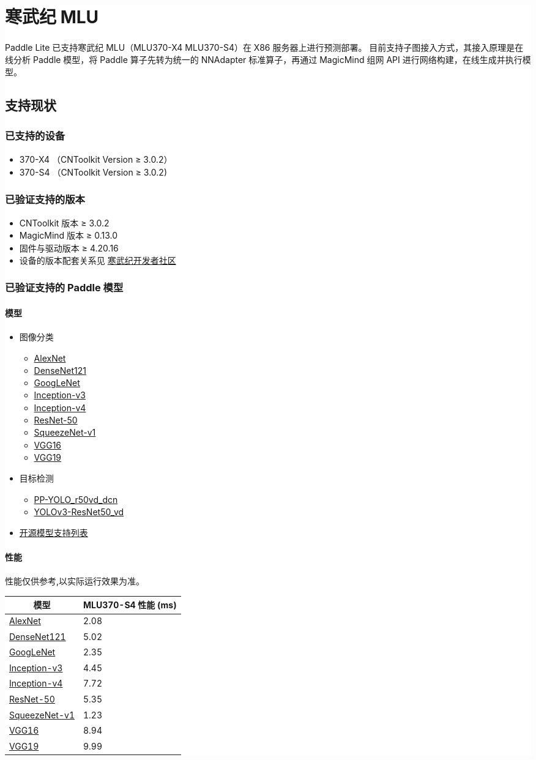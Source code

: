 # 寒武纪 MLU

Paddle Lite 已支持寒武纪 MLU（MLU370-X4 MLU370-S4）在 X86 服务器上进行预测部署。 目前支持子图接入方式，其接入原理是在线分析 Paddle 模型，将 Paddle 算子先转为统一的 NNAdapter 标准算子，再通过 MagicMind 组网 API 进行网络构建，在线生成并执行模型。

## 支持现状

### 已支持的设备

- 370-X4 （CNToolkit Version ≥  3.0.2）
- 370-S4 （CNToolkit Version ≥  3.0.2)

### 已验证支持的版本

- CNToolkit 版本  ≥  3.0.2
- MagicMind 版本 ≥  0.13.0
- 固件与驱动版本  ≥  4.20.16
- 设备的版本配套关系见 [寒武纪开发者社区](https://developer.cambricon.com/index/document/index/classid/3.html)

### 已验证支持的 Paddle 模型

#### 模型

- 图像分类
  - [AlexNet](https://paddlelite-demo.bj.bcebos.com/NNAdapter/models/PaddleClas/AlexNet.tgz)
  - [DenseNet121](https://paddlelite-demo.bj.bcebos.com/NNAdapter/models/PaddleClas/DenseNet121.tgz)
  - [GoogLeNet](https://paddlelite-demo.bj.bcebos.com/NNAdapter/models/PaddleClas/GoogLeNet.tgz)
  - [Inception-v3](https://paddlelite-demo.bj.bcebos.com/NNAdapter/models/PaddleClas/InceptionV3.tgz)
  - [Inception-v4](https://paddlelite-demo.bj.bcebos.com/NNAdapter/models/PaddleClas/InceptionV4.tgz)
  - [ResNet-50](https://paddlelite-demo.bj.bcebos.com/NNAdapter/models/PaddleClas/ResNet50.tgz)
  - [SqueezeNet-v1](https://paddlelite-demo.bj.bcebos.com/NNAdapter/models/PaddleClas/SqueezeNet1_0.tgz)
  - [VGG16](https://paddlelite-demo.bj.bcebos.com/NNAdapter/models/PaddleClas/VGG16.tgz)
  - [VGG19](https://paddlelite-demo.bj.bcebos.com/NNAdapter/models/PaddleClas/VGG19.tgz)
- 目标检测
  - [PP-YOLO_r50vd_dcn](https://paddlelite-demo.bj.bcebos.com/NNAdapter/models/PaddleDetection/v2.3/ppyolo_r50vd_dcn_1x_coco.tar.gz)
  - [YOLOv3-ResNet50_vd](https://paddlelite-demo.bj.bcebos.com/NNAdapter/models/PaddleDetection/yolov3_r50vd_dcn_270e_coco.tgz)

- [开源模型支持列表](../quick_start/support_model_list)


#### 性能

性能仅供参考,以实际运行效果为准。

| 模型                                                         | MLU370-S4 性能 (ms) |
| ------------------------------------------------------------ | ------------------ |
| [AlexNet](https://paddlelite-demo.bj.bcebos.com/NNAdapter/models/PaddleClas/AlexNet.tgz) | 2.08              |
| [DenseNet121](https://paddlelite-demo.bj.bcebos.com/NNAdapter/models/PaddleClas/DenseNet121.tgz) | 5.02             |
| [GoogLeNet](https://paddlelite-demo.bj.bcebos.com/NNAdapter/models/PaddleClas/GoogLeNet.tgz) | 2.35            |
| [Inception-v3](https://paddlelite-demo.bj.bcebos.com/NNAdapter/models/PaddleClas/InceptionV3.tgz) | 4.45             |
| [Inception-v4](https://paddlelite-demo.bj.bcebos.com/NNAdapter/models/PaddleClas/InceptionV4.tgz) | 7.72            |
| [ResNet-50](https://paddlelite-demo.bj.bcebos.com/NNAdapter/models/PaddleClas/ResNet50.tgz) | 5.35             |
| [SqueezeNet-v1](https://paddlelite-demo.bj.bcebos.com/NNAdapter/models/PaddleClas/SqueezeNet1_0.tgz) | 1.23              |
| [VGG16](https://paddlelite-demo.bj.bcebos.com/NNAdapter/models/PaddleClas/VGG16.tgz) | 8.94            |
| [VGG19](https://paddlelite-demo.bj.bcebos.com/NNAdapter/models/PaddleClas/VGG19.tgz) | 9.99            |